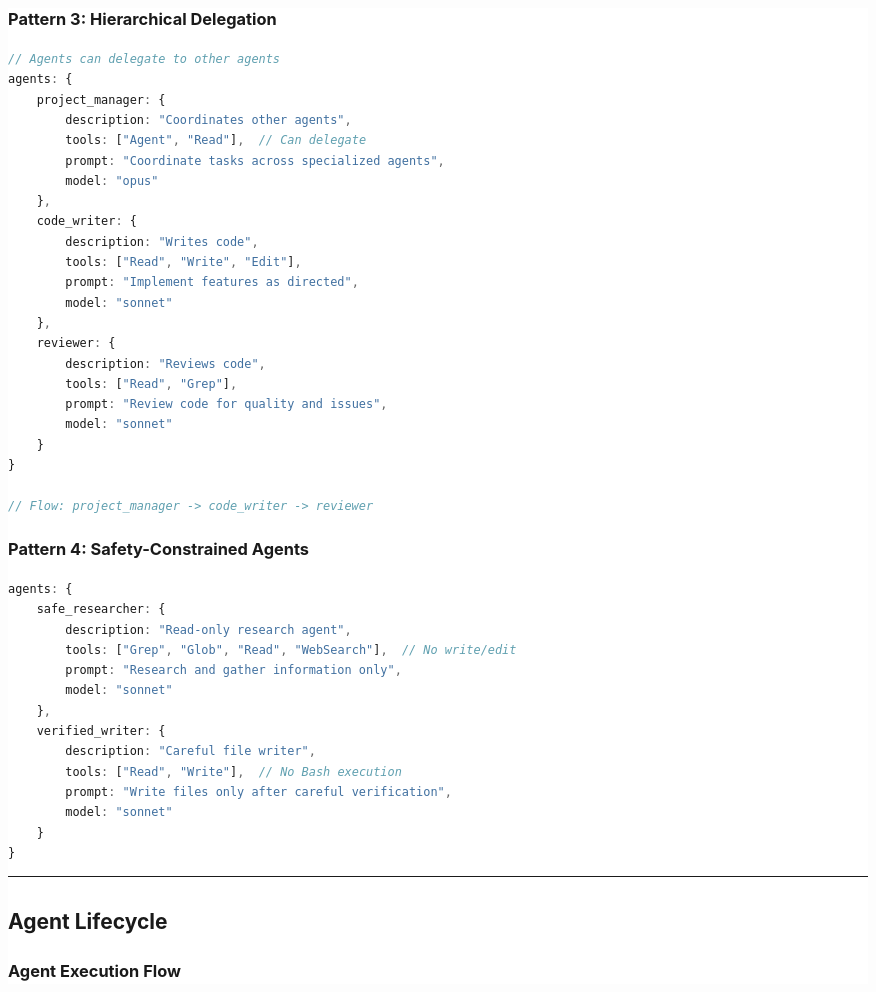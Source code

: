 ### Pattern 3: Hierarchical Delegation

```typescript
// Agents can delegate to other agents
agents: {
    project_manager: {
        description: "Coordinates other agents",
        tools: ["Agent", "Read"],  // Can delegate
        prompt: "Coordinate tasks across specialized agents",
        model: "opus"
    },
    code_writer: {
        description: "Writes code",
        tools: ["Read", "Write", "Edit"],
        prompt: "Implement features as directed",
        model: "sonnet"
    },
    reviewer: {
        description: "Reviews code",
        tools: ["Read", "Grep"],
        prompt: "Review code for quality and issues",
        model: "sonnet"
    }
}

// Flow: project_manager -> code_writer -> reviewer
```

### Pattern 4: Safety-Constrained Agents

```typescript
agents: {
    safe_researcher: {
        description: "Read-only research agent",
        tools: ["Grep", "Glob", "Read", "WebSearch"],  // No write/edit
        prompt: "Research and gather information only",
        model: "sonnet"
    },
    verified_writer: {
        description: "Careful file writer",
        tools: ["Read", "Write"],  // No Bash execution
        prompt: "Write files only after careful verification",
        model: "sonnet"
    }
}
```

---

## Agent Lifecycle

### Agent Execution Flow
